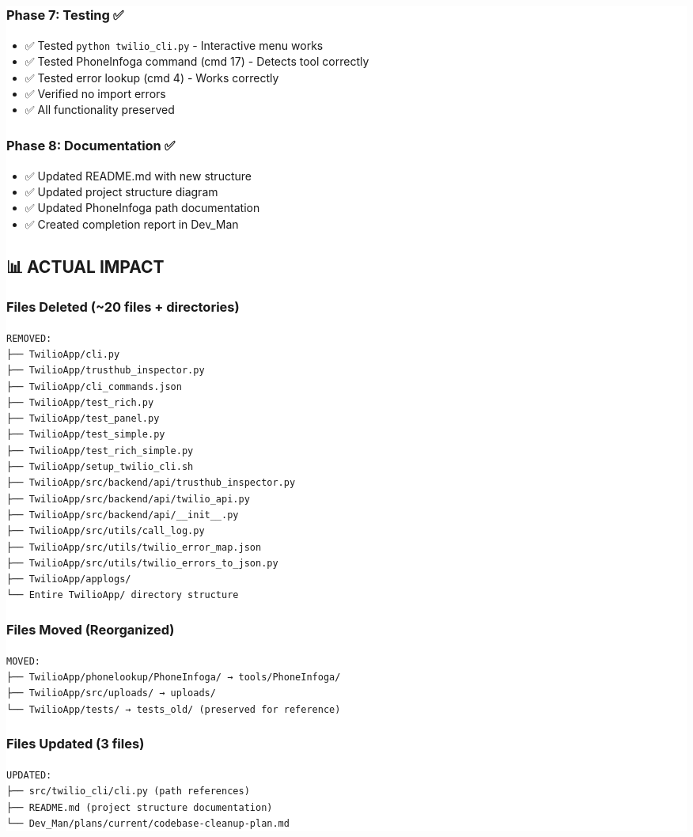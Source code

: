 ### Phase 7: Testing ✅
- ✅ Tested `python twilio_cli.py` - Interactive menu works
- ✅ Tested PhoneInfoga command (cmd 17) - Detects tool correctly
- ✅ Tested error lookup (cmd 4) - Works correctly
- ✅ Verified no import errors
- ✅ All functionality preserved

### Phase 8: Documentation ✅
- ✅ Updated README.md with new structure
- ✅ Updated project structure diagram
- ✅ Updated PhoneInfoga path documentation
- ✅ Created completion report in Dev_Man

## 📊 ACTUAL IMPACT

### Files Deleted (~20 files + directories)
```
REMOVED:
├── TwilioApp/cli.py
├── TwilioApp/trusthub_inspector.py
├── TwilioApp/cli_commands.json
├── TwilioApp/test_rich.py
├── TwilioApp/test_panel.py
├── TwilioApp/test_simple.py
├── TwilioApp/test_rich_simple.py
├── TwilioApp/setup_twilio_cli.sh
├── TwilioApp/src/backend/api/trusthub_inspector.py
├── TwilioApp/src/backend/api/twilio_api.py
├── TwilioApp/src/backend/api/__init__.py
├── TwilioApp/src/utils/call_log.py
├── TwilioApp/src/utils/twilio_error_map.json
├── TwilioApp/src/utils/twilio_errors_to_json.py
├── TwilioApp/applogs/
└── Entire TwilioApp/ directory structure
```

### Files Moved (Reorganized)
```
MOVED:
├── TwilioApp/phonelookup/PhoneInfoga/ → tools/PhoneInfoga/
├── TwilioApp/src/uploads/ → uploads/
└── TwilioApp/tests/ → tests_old/ (preserved for reference)
```

### Files Updated (3 files)
```
UPDATED:
├── src/twilio_cli/cli.py (path references)
├── README.md (project structure documentation)
└── Dev_Man/plans/current/codebase-cleanup-plan.md
```
